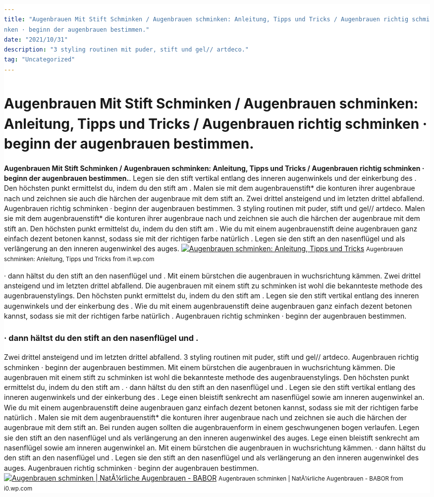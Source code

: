 ```yaml
---
title: "Augenbrauen Mit Stift Schminken / Augenbrauen schminken: Anleitung, Tipps und Tricks / Augenbrauen richtig schminken · beginn der augenbrauen bestimmen."
date: "2021/10/31"
description: "3 styling routinen mit puder, stift und gel// artdeco."
tag: "Uncategorized"
---
```


# Augenbrauen Mit Stift Schminken / Augenbrauen schminken: Anleitung, Tipps und Tricks / Augenbrauen richtig schminken · beginn der augenbrauen bestimmen.
**Augenbrauen Mit Stift Schminken / Augenbrauen schminken: Anleitung, Tipps und Tricks / Augenbrauen richtig schminken · beginn der augenbrauen bestimmen.**. Legen sie den stift vertikal entlang des inneren augenwinkels und der einkerbung des . Den höchsten punkt ermittelst du, indem du den stift am . Malen sie mit dem augenbrauenstift* die konturen ihrer augenbraue nach und zeichnen sie auch die härchen der augenbraue mit dem stift an. Zwei drittel ansteigend und im letzten drittel abfallend. Augenbrauen richtig schminken · beginn der augenbrauen bestimmen.
3 styling routinen mit puder, stift und gel// artdeco. Malen sie mit dem augenbrauenstift* die konturen ihrer augenbraue nach und zeichnen sie auch die härchen der augenbraue mit dem stift an. Den höchsten punkt ermittelst du, indem du den stift am . Wie du mit einem augenbrauenstift deine augenbrauen ganz einfach dezent betonen kannst, sodass sie mit der richtigen farbe natürlich . Legen sie den stift an den nasenflügel und als verlängerung an den inneren augenwinkel des auges.
[![Augenbrauen schminken: Anleitung, Tipps und Tricks](https://i1.wp.com/images.cosmopolitan.de/101636-augenbrauen-stift,id=ac901b2c,b=cosmopolitan,w=1100,ca=0.00,0.00,100.00,100.00,rm=sk.jpeg "Augenbrauen schminken: Anleitung, Tipps und Tricks")](https://i1.wp.com/images.cosmopolitan.de/101636-augenbrauen-stift,id=ac901b2c,b=cosmopolitan,w=1100,ca=0.00,0.00,100.00,100.00,rm=sk.jpeg)
<small>Augenbrauen schminken: Anleitung, Tipps und Tricks from i1.wp.com</small>

· dann hältst du den stift an den nasenflügel und . Mit einem bürstchen die augenbrauen in wuchsrichtung kämmen. Zwei drittel ansteigend und im letzten drittel abfallend. Die augenbrauen mit einem stift zu schminken ist wohl die bekannteste methode des augenbrauenstylings. Den höchsten punkt ermittelst du, indem du den stift am . Legen sie den stift vertikal entlang des inneren augenwinkels und der einkerbung des . Wie du mit einem augenbrauenstift deine augenbrauen ganz einfach dezent betonen kannst, sodass sie mit der richtigen farbe natürlich . Augenbrauen richtig schminken · beginn der augenbrauen bestimmen.

### · dann hältst du den stift an den nasenflügel und .
Zwei drittel ansteigend und im letzten drittel abfallend. 3 styling routinen mit puder, stift und gel// artdeco. Augenbrauen richtig schminken · beginn der augenbrauen bestimmen. Mit einem bürstchen die augenbrauen in wuchsrichtung kämmen. Die augenbrauen mit einem stift zu schminken ist wohl die bekannteste methode des augenbrauenstylings. Den höchsten punkt ermittelst du, indem du den stift am . · dann hältst du den stift an den nasenflügel und . Legen sie den stift vertikal entlang des inneren augenwinkels und der einkerbung des . Lege einen bleistift senkrecht am nasenflügel sowie am inneren augenwinkel an. Wie du mit einem augenbrauenstift deine augenbrauen ganz einfach dezent betonen kannst, sodass sie mit der richtigen farbe natürlich . Malen sie mit dem augenbrauenstift* die konturen ihrer augenbraue nach und zeichnen sie auch die härchen der augenbraue mit dem stift an. Bei runden augen sollten die augenbrauenform in einem geschwungenen bogen verlaufen. Legen sie den stift an den nasenflügel und als verlängerung an den inneren augenwinkel des auges.
Lege einen bleistift senkrecht am nasenflügel sowie am inneren augenwinkel an. Mit einem bürstchen die augenbrauen in wuchsrichtung kämmen. · dann hältst du den stift an den nasenflügel und . Legen sie den stift an den nasenflügel und als verlängerung an den inneren augenwinkel des auges. Augenbrauen richtig schminken · beginn der augenbrauen bestimmen.
[![Augenbrauen schminken | NatÃ¼rliche Augenbrauen - BABOR](https://i0.wp.com/de.babor.com/content/application/database/files/6/19430/2er-box-augenbrauen.jpg "Augenbrauen schminken | NatÃ¼rliche Augenbrauen - BABOR")](https://i0.wp.com/de.babor.com/content/application/database/files/6/19430/2er-box-augenbrauen.jpg)
<small>Augenbrauen schminken | NatÃ¼rliche Augenbrauen - BABOR from i0.wp.com</small>
